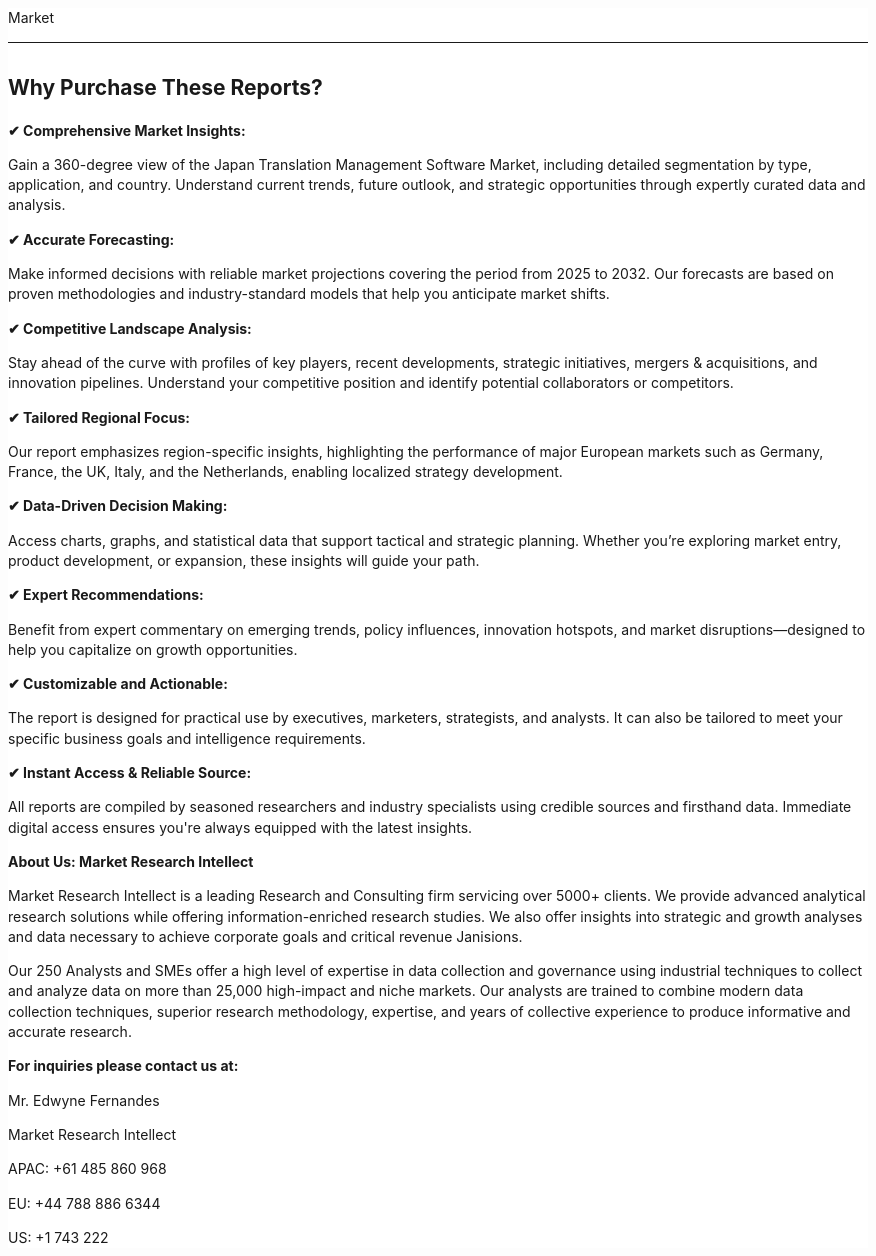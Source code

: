 Market</a></span></p></blockquote><hr /><h2>Why Purchase These Reports?</h2><p><strong>✔ Comprehensive Market Insights:</strong></p><p>Gain a 360-degree view of the Japan Translation Management Software Market, including detailed segmentation by type, application, and country. Understand current trends, future outlook, and strategic opportunities through expertly curated data and analysis.</p><p><strong>✔ Accurate Forecasting:</strong></p><p>Make informed decisions with reliable market projections covering the period from 2025 to 2032. Our forecasts are based on proven methodologies and industry-standard models that help you anticipate market shifts.</p><p><strong>✔ Competitive Landscape Analysis:</strong></p><p>Stay ahead of the curve with profiles of key players, recent developments, strategic initiatives, mergers &amp; acquisitions, and innovation pipelines. Understand your competitive position and identify potential collaborators or competitors.</p><p><strong>✔ Tailored Regional Focus:</strong></p><p>Our report emphasizes region-specific insights, highlighting the performance of major European markets such as Germany, France, the UK, Italy, and the Netherlands, enabling localized strategy development.</p><p><strong>✔ Data-Driven Decision Making:</strong></p><p>Access charts, graphs, and statistical data that support tactical and strategic planning. Whether you&rsquo;re exploring market entry, product development, or expansion, these insights will guide your path.</p><p><strong>✔ Expert Recommendations:</strong></p><p>Benefit from expert commentary on emerging trends, policy influences, innovation hotspots, and market disruptions&mdash;designed to help you capitalize on growth opportunities.</p><p><strong>✔ Customizable and Actionable:</strong></p><p>The report is designed for practical use by executives, marketers, strategists, and analysts. It can also be tailored to meet your specific business goals and intelligence requirements.</p><p><strong>✔ Instant Access &amp; Reliable Source:</strong></p><p>All reports are compiled by seasoned researchers and industry specialists using credible sources and firsthand data. Immediate digital access ensures you're always equipped with the latest insights.</p><p><strong><span class="font-[700]">About Us: Market Research Intellect</span></strong></p><p><span class="">Market Research Intellect is a leading Research and Consulting firm servicing over 5000+ clients. We provide advanced analytical research solutions while offering information-enriched research studies.&nbsp;</span>We also offer insights into strategic and growth analyses and data necessary to achieve corporate goals and critical revenue Janisions.</p><p><span class="">Our 250 Analysts and SMEs offer a high level of expertise in data collection and governance using industrial techniques to collect and analyze data on more than 25,000 high-impact and niche markets. Our analysts are trained to combine modern data collection techniques, superior research methodology, expertise, and years of collective experience to produce informative and accurate research.</span></p><p><strong>For inquiries please contact us at:</strong></p><p>Mr. Edwyne Fernandes</p><p>Market Research Intellect</p><p>APAC: +61 485 860 968</p><p>EU: +44 788 886 6344</p><p>US: +1 743 222